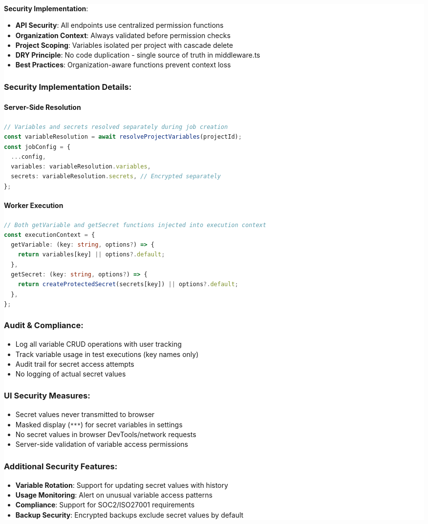 **Security Implementation**:

- **API Security**: All endpoints use centralized permission functions
- **Organization Context**: Always validated before permission checks
- **Project Scoping**: Variables isolated per project with cascade delete
- **DRY Principle**: No code duplication - single source of truth in middleware.ts
- **Best Practices**: Organization-aware functions prevent context loss

### **Security Implementation Details**:

#### **Server-Side Resolution**

```typescript
// Variables and secrets resolved separately during job creation
const variableResolution = await resolveProjectVariables(projectId);
const jobConfig = {
  ...config,
  variables: variableResolution.variables,
  secrets: variableResolution.secrets, // Encrypted separately
};
```

#### **Worker Execution**

```typescript
// Both getVariable and getSecret functions injected into execution context
const executionContext = {
  getVariable: (key: string, options?) => {
    return variables[key] || options?.default;
  },
  getSecret: (key: string, options?) => {
    return createProtectedSecret(secrets[key]) || options?.default;
  },
};
```

### **Audit & Compliance**:

- Log all variable CRUD operations with user tracking
- Track variable usage in test executions (key names only)
- Audit trail for secret access attempts
- No logging of actual secret values

### **UI Security Measures**:

- Secret values never transmitted to browser
- Masked display (`***`) for secret variables in settings
- No secret values in browser DevTools/network requests
- Server-side validation of variable access permissions

### **Additional Security Features**:

- **Variable Rotation**: Support for updating secret values with history
- **Usage Monitoring**: Alert on unusual variable access patterns
- **Compliance**: Support for SOC2/ISO27001 requirements
- **Backup Security**: Encrypted backups exclude secret values by default
